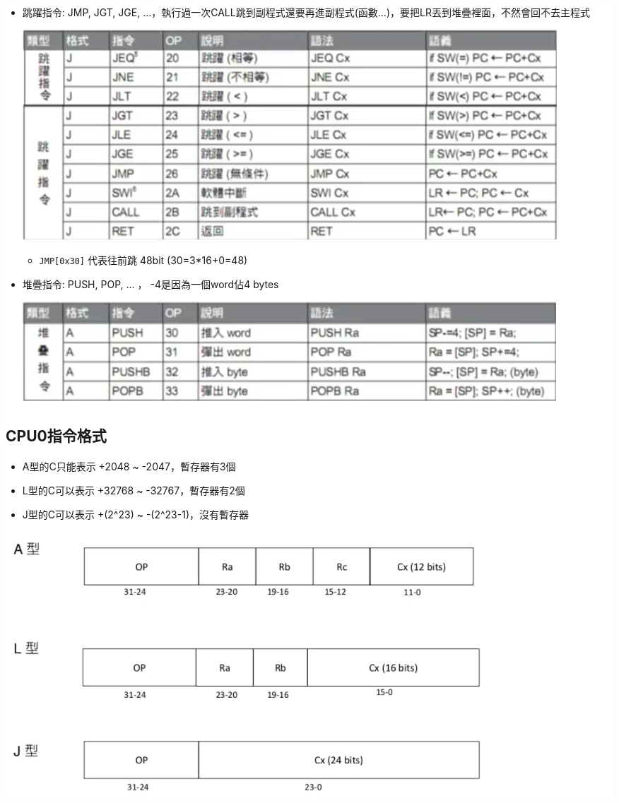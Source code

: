   

* 跳躍指令: JMP, JGT, JGE, ...，執行過一次CALL跳到副程式還要再進副程式(函數...)，要把LR丟到堆疊裡面，不然會回不去主程式

  ![](picture/CPU0跳躍指令.png)

  * `JMP[0x30]` 代表往前跳 48bit (30=3*16+0=48)

  

* 堆疊指令: PUSH, POP, ... ， -4是因為一個word佔4 bytes

  ![](picture/CPU0堆疊指令.png)



## CPU0指令格式

* A型的C只能表示 +2048 ~ -2047，暫存器有3個

* L型的C可以表示  +32768 ~ -32767，暫存器有2個

* J型的C可以表示  +(2^23) ~ -(2^23-1)，沒有暫存器

![](picture/CPU0指令格式.png)
